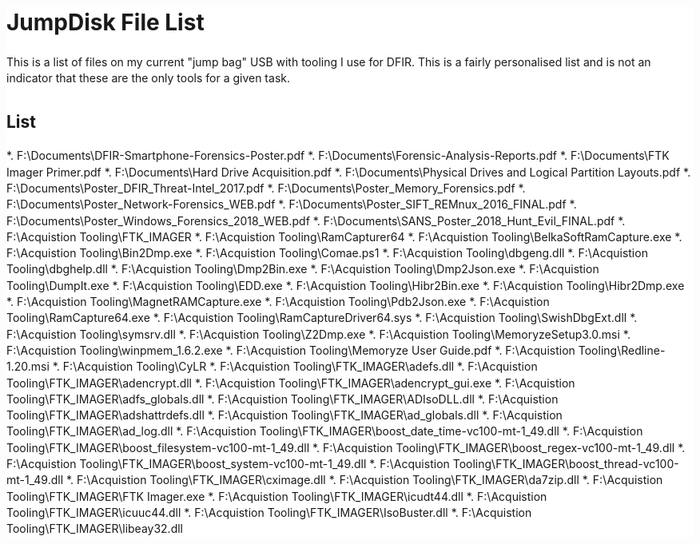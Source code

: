# JumpDisk File List
This is a list of files on my current "jump bag" USB with tooling I use for DFIR. This is a fairly personalised list and is not an indicator that these are the only tools for a given task.

## List
*. F:\Documents\DFIR-Smartphone-Forensics-Poster.pdf
*. F:\Documents\Forensic-Analysis-Reports.pdf
*. F:\Documents\FTK Imager Primer.pdf
*. F:\Documents\Hard Drive Acquisition.pdf
*. F:\Documents\Physical Drives and Logical Partition Layouts.pdf
*. F:\Documents\Poster_DFIR_Threat-Intel_2017.pdf
*. F:\Documents\Poster_Memory_Forensics.pdf
*. F:\Documents\Poster_Network-Forensics_WEB.pdf
*. F:\Documents\Poster_SIFT_REMnux_2016_FINAL.pdf
*. F:\Documents\Poster_Windows_Forensics_2018_WEB.pdf
*. F:\Documents\SANS_Poster_2018_Hunt_Evil_FINAL.pdf
*. F:\Acquistion Tooling\FTK_IMAGER
*. F:\Acquistion Tooling\RamCapturer64
*. F:\Acquistion Tooling\BelkaSoftRamCapture.exe
*. F:\Acquistion Tooling\Bin2Dmp.exe
*. F:\Acquistion Tooling\Comae.ps1
*. F:\Acquistion Tooling\dbgeng.dll
*. F:\Acquistion Tooling\dbghelp.dll
*. F:\Acquistion Tooling\Dmp2Bin.exe
*. F:\Acquistion Tooling\Dmp2Json.exe
*. F:\Acquistion Tooling\DumpIt.exe
*. F:\Acquistion Tooling\EDD.exe
*. F:\Acquistion Tooling\Hibr2Bin.exe
*. F:\Acquistion Tooling\Hibr2Dmp.exe
*. F:\Acquistion Tooling\MagnetRAMCapture.exe
*. F:\Acquistion Tooling\Pdb2Json.exe
*. F:\Acquistion Tooling\RamCapture64.exe
*. F:\Acquistion Tooling\RamCaptureDriver64.sys
*. F:\Acquistion Tooling\SwishDbgExt.dll
*. F:\Acquistion Tooling\symsrv.dll
*. F:\Acquistion Tooling\Z2Dmp.exe
*. F:\Acquistion Tooling\MemoryzeSetup3.0.msi
*. F:\Acquistion Tooling\winpmem_1.6.2.exe
*. F:\Acquistion Tooling\Memoryze User Guide.pdf
*. F:\Acquistion Tooling\Redline-1.20.msi
*. F:\Acquistion Tooling\CyLR
*. F:\Acquistion Tooling\FTK_IMAGER\adefs.dll
*. F:\Acquistion Tooling\FTK_IMAGER\adencrypt.dll
*. F:\Acquistion Tooling\FTK_IMAGER\adencrypt_gui.exe
*. F:\Acquistion Tooling\FTK_IMAGER\adfs_globals.dll
*. F:\Acquistion Tooling\FTK_IMAGER\ADIsoDLL.dll
*. F:\Acquistion Tooling\FTK_IMAGER\adshattrdefs.dll
*. F:\Acquistion Tooling\FTK_IMAGER\ad_globals.dll
*. F:\Acquistion Tooling\FTK_IMAGER\ad_log.dll
*. F:\Acquistion Tooling\FTK_IMAGER\boost_date_time-vc100-mt-1_49.dll
*. F:\Acquistion Tooling\FTK_IMAGER\boost_filesystem-vc100-mt-1_49.dll
*. F:\Acquistion Tooling\FTK_IMAGER\boost_regex-vc100-mt-1_49.dll
*. F:\Acquistion Tooling\FTK_IMAGER\boost_system-vc100-mt-1_49.dll
*. F:\Acquistion Tooling\FTK_IMAGER\boost_thread-vc100-mt-1_49.dll
*. F:\Acquistion Tooling\FTK_IMAGER\cximage.dll
*. F:\Acquistion Tooling\FTK_IMAGER\da7zip.dll
*. F:\Acquistion Tooling\FTK_IMAGER\FTK Imager.exe
*. F:\Acquistion Tooling\FTK_IMAGER\icudt44.dll
*. F:\Acquistion Tooling\FTK_IMAGER\icuuc44.dll
*. F:\Acquistion Tooling\FTK_IMAGER\IsoBuster.dll
*. F:\Acquistion Tooling\FTK_IMAGER\libeay32.dll